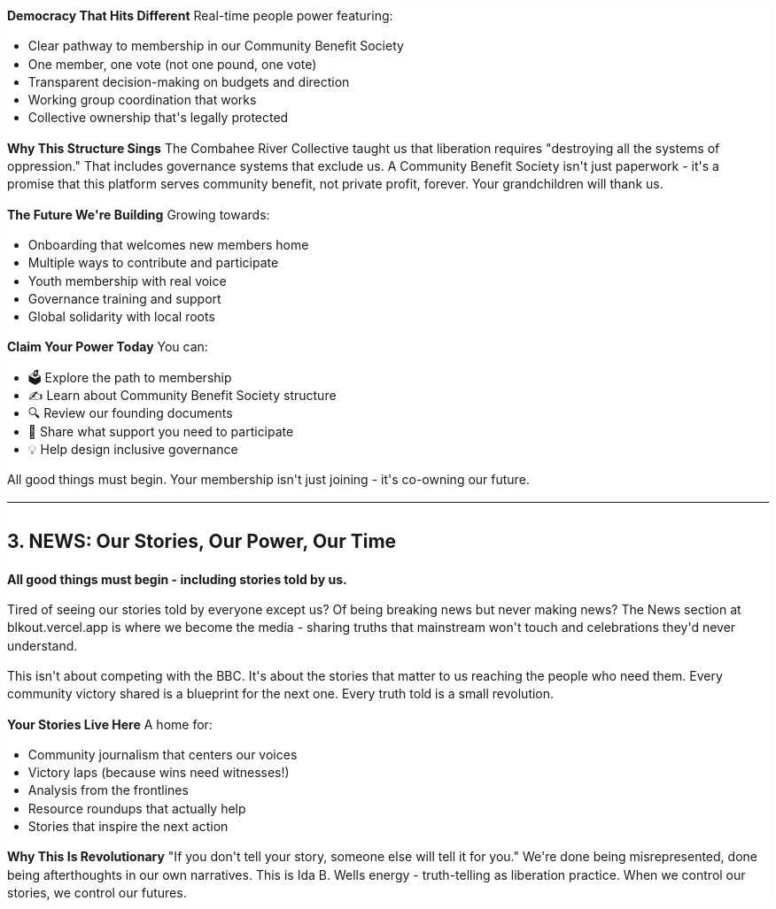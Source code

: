 **Democracy That Hits Different**
Real-time people power featuring:
- Clear pathway to membership in our Community Benefit Society
- One member, one vote (not one pound, one vote)
- Transparent decision-making on budgets and direction
- Working group coordination that works
- Collective ownership that's legally protected

**Why This Structure Sings**
The Combahee River Collective taught us that liberation requires "destroying all the systems of oppression." That includes governance systems that exclude us. A Community Benefit Society isn't just paperwork - it's a promise that this platform serves community benefit, not private profit, forever. Your grandchildren will thank us.

**The Future We're Building**
Growing towards:
- Onboarding that welcomes new members home
- Multiple ways to contribute and participate
- Youth membership with real voice
- Governance training and support
- Global solidarity with local roots

**Claim Your Power Today**
You can:
- 🗳️ Explore the path to membership
- ✍️ Learn about Community Benefit Society structure  
- 🔍 Review our founding documents
- 🌱 Share what support you need to participate
- 💡 Help design inclusive governance

All good things must begin. Your membership isn't just joining - it's co-owning our future.

---

## 3. NEWS: Our Stories, Our Power, Our Time

**All good things must begin - including stories told by us.**

Tired of seeing our stories told by everyone except us? Of being breaking news but never making news? The News section at blkout.vercel.app is where we become the media - sharing truths that mainstream won't touch and celebrations they'd never understand.

This isn't about competing with the BBC. It's about the stories that matter to us reaching the people who need them. Every community victory shared is a blueprint for the next one. Every truth told is a small revolution.

**Your Stories Live Here**
A home for:
- Community journalism that centers our voices
- Victory laps (because wins need witnesses!)
- Analysis from the frontlines
- Resource roundups that actually help
- Stories that inspire the next action

**Why This Is Revolutionary**
"If you don't tell your story, someone else will tell it for you." We're done being misrepresented, done being afterthoughts in our own narratives. This is Ida B. Wells energy - truth-telling as liberation practice. When we control our stories, we control our futures.
